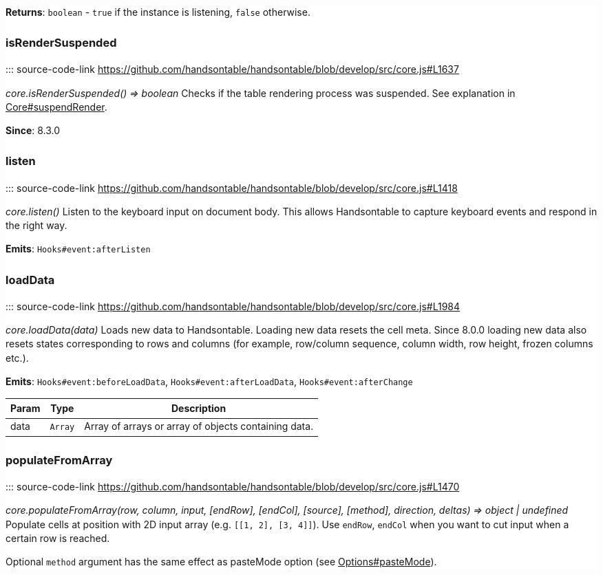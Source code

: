 
**Returns**: `boolean` - `true` if the instance is listening, `false` otherwise.  

### isRenderSuspended
::: source-code-link https://github.com/handsontable/handsontable/blob/develop/src/core.js#L1637
  

_core.isRenderSuspended() ⇒ boolean_
Checks if the table rendering process was suspended. See explanation in [Core#suspendRender](./core/#suspendrender).

**Since**: 8.3.0  


### listen
::: source-code-link https://github.com/handsontable/handsontable/blob/develop/src/core.js#L1418
  

_core.listen()_
Listen to the keyboard input on document body. This allows Handsontable to capture keyboard events and respond
in the right way.

**Emits**: <code>Hooks#event:afterListen</code>  


### loadData
::: source-code-link https://github.com/handsontable/handsontable/blob/develop/src/core.js#L1984
  

_core.loadData(data)_
Loads new data to Handsontable. Loading new data resets the cell meta.
Since 8.0.0 loading new data also resets states corresponding to rows and columns
(for example, row/column sequence, column width, row height, frozen columns etc.).

**Emits**: <code>Hooks#event:beforeLoadData</code>, <code>Hooks#event:afterLoadData</code>, <code>Hooks#event:afterChange</code>  

| Param | Type | Description |
| --- | --- | --- |
| data | `Array` | Array of arrays or array of objects containing data. |



### populateFromArray
::: source-code-link https://github.com/handsontable/handsontable/blob/develop/src/core.js#L1470
  

_core.populateFromArray(row, column, input, [endRow], [endCol], [source], [method], direction, deltas) ⇒ object | undefined_
Populate cells at position with 2D input array (e.g. `[[1, 2], [3, 4]]`). Use `endRow`, `endCol` when you
want to cut input when a certain row is reached.

Optional `method` argument has the same effect as pasteMode option (see [Options#pasteMode](./options/#pastemode)).

